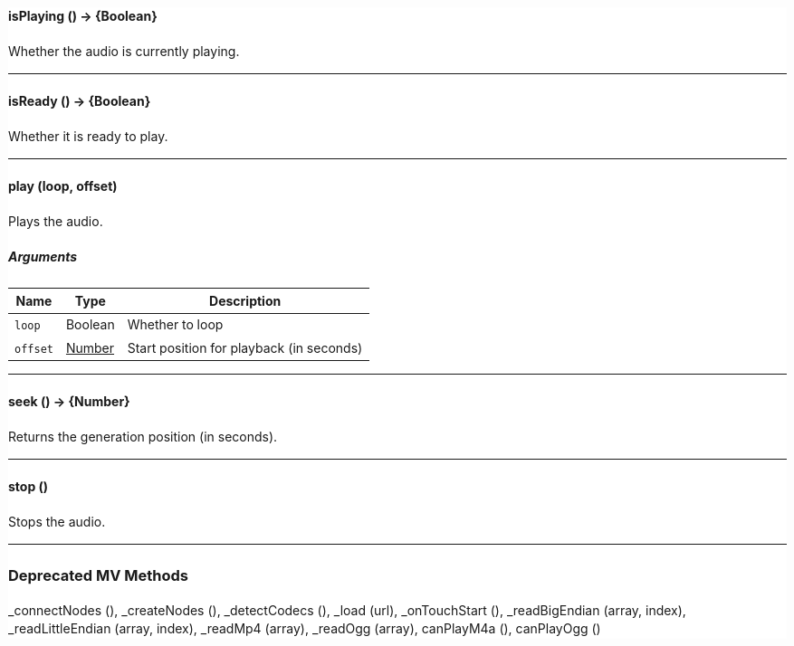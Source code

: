 
#### isPlaying () → {Boolean}
Whether the audio is currently playing.

---

#### isReady () → {Boolean}
Whether it is ready to play.

---

#### play (loop, offset)
Plays the audio.

##### Arguments

| Name | Type | Description |
| --- | --- | --- |
| `loop` | Boolean | Whether to loop |
| `offset` | [Number](Number.md) | Start position for playback (in seconds) |

---

#### seek () → {Number}
Returns the generation position (in seconds).

---

#### stop ()
Stops the audio.

---

### Deprecated MV Methods

_connectNodes (), _createNodes (), _detectCodecs (), _load (url), _onTouchStart (), _readBigEndian (array, index), _readLittleEndian (array, index), _readMp4 (array), _readOgg (array), canPlayM4a (), canPlayOgg ()

